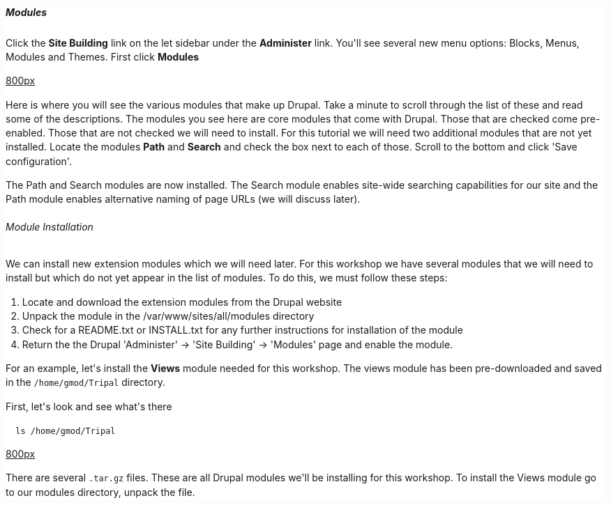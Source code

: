 ##### <span id="Modules" class="mw-headline">Modules</span>

Click the **Site Building** link on the let sidebar under the
**Administer** link. You'll see several new menu options: Blocks, Menus,
Modules and Themes. First click **Modules**

<a
href="http://gmod.org/mediawiki/index.php?title=Special:Upload&amp;wpDestFile=AdminModules.png"
class="new" title="File:AdminModules.png">800px</a>

  
Here is where you will see the various modules that make up Drupal. Take
a minute to scroll through the list of these and read some of the
descriptions. The modules you see here are core modules that come with
Drupal. Those that are checked come pre-enabled. Those that are not
checked we will need to install. For this tutorial we will need two
additional modules that are not yet installed. Locate the modules
**Path** and **Search** and check the box next to each of those. Scroll
to the bottom and click 'Save configuration'.

  
The Path and Search modules are now installed. The Search module enables
site-wide searching capabilities for our site and the Path module
enables alternative naming of page URLs (we will discuss later).

  

###### <span id="Module_Installation" class="mw-headline">Module Installation</span>

We can install new extension modules which we will need later. For this
workshop we have several modules that we will need to install but which
do not yet appear in the list of modules. To do this, we must follow
these steps:

1.  Locate and download the extension modules from the Drupal website
2.  Unpack the module in the /var/www/sites/all/modules directory
3.  Check for a README.txt or INSTALL.txt for any further instructions
    for installation of the module
4.  Return the the Drupal 'Administer' -\> 'Site Building' -\> 'Modules'
    page and enable the module.

  
For an example, let's install the **Views** module needed for this
workshop. The views module has been pre-downloaded and saved in the
`/home/gmod/Tripal` directory.

  
First, let's look and see what's there

``` enter
  ls /home/gmod/Tripal
```

<a
href="http://gmod.org/mediawiki/index.php?title=Special:Upload&amp;wpDestFile=TripalhomeDir.png"
class="new" title="File:TripalhomeDir.png">800px</a>

  
There are several `.tar.gz` files. These are all Drupal modules we'll be
installing for this workshop. To install the Views module go to our
modules directory, unpack the file.
